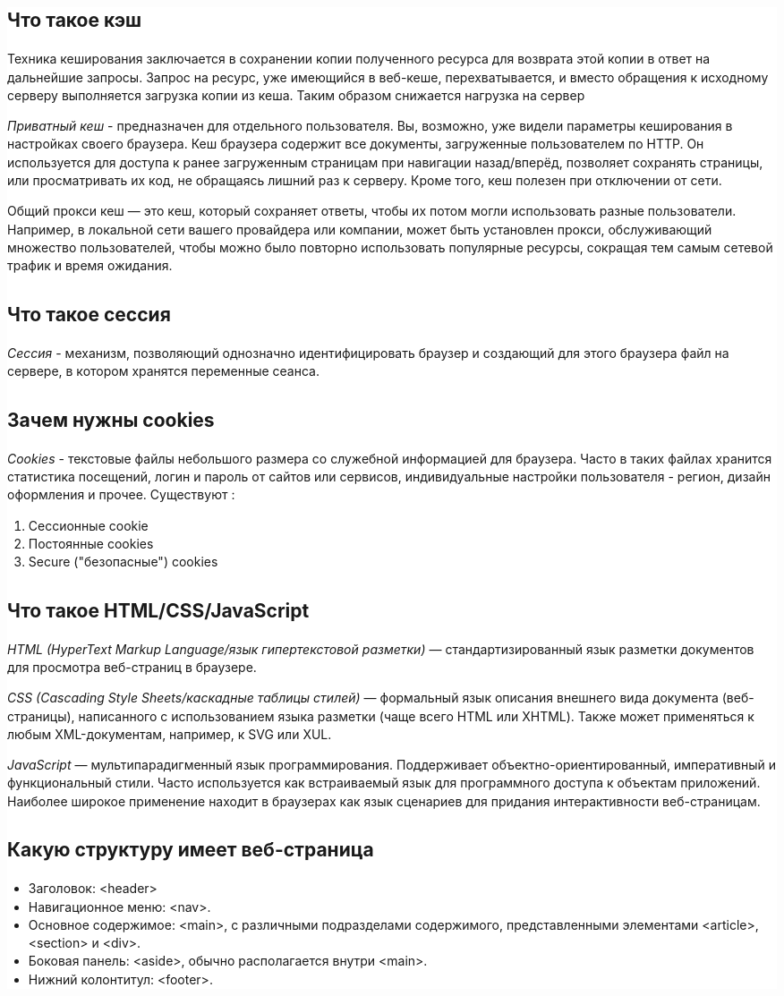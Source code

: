 ## **Что такое кэш**
Техника кеширования заключается в сохранении копии полученного ресурса для возврата этой копии в ответ на дальнейшие запросы. Запрос на ресурс, уже имеющийся в веб-кеше, перехватывается, и вместо обращения к исходному серверу выполняется загрузка копии из кеша. Таким образом снижается нагрузка на сервер

*Приватный кеш* - предназначен для отдельного пользователя. Вы, возможно, уже видели параметры кеширования в настройках своего браузера. Кеш браузера содержит все документы, загруженные пользователем по HTTP. Он используется для доступа к ранее загруженным страницам при навигации назад/вперёд, позволяет сохранять страницы, или просматривать их код, не обращаясь лишний раз к серверу. Кроме того, кеш полезен при отключении от сети.

Общий прокси кеш — это кеш, который сохраняет ответы, чтобы их потом могли использовать разные пользователи. Например, в локальной сети вашего провайдера или компании, может быть установлен прокси, обслуживающий множество пользователей, чтобы можно было повторно использовать популярные ресурсы, сокращая тем самым сетевой трафик и время ожидания.


## **Что такое сессия**
*Cессия* - механизм, позволяющий однозначно идентифицировать браузер и создающий для этого браузера файл на сервере, в котором хранятся переменные сеанса.


## **Зачем нужны cookies**
*Cookies* - текстовые файлы небольшого размера со служебной информацией для браузера. Часто в таких файлах хранится статистика посещений, логин и пароль от сайтов или сервисов, индивидуальные настройки пользователя - регион, дизайн оформления и прочее. 
Существуют : 
1. Сессионные cookie
2. Постоянные cookies
3. Secure ("безопасные") cookies

## **Что такое HTML/CSS/JavaScript**
*HTML (HyperText Markup Language/язык гипертекстовой разметки)* — стандартизированный язык разметки документов для просмотра веб-страниц в браузере.

*CSS (Cascading Style Sheets/каскадные таблицы стилей)* — формальный язык описания внешнего вида документа (веб-страницы), написанного с использованием языка разметки (чаще всего HTML или XHTML). Также может применяться к любым XML-документам, например, к SVG или XUL. 

*JavaScript* — мультипарадигменный язык программирования. Поддерживает объектно-ориентированный, императивный и функциональный стили. Часто используется как встраиваемый язык для программного доступа к объектам приложений. Наиболее широкое применение находит в браузерах как язык сценариев для придания интерактивности веб-страницам.


## **Какую структуру имеет веб-страница**
* Заголовок: \<header>
* Навигационное меню: \<nav>.
* Основное содержимое: \<main>, с различными подразделами содержимого, представленными элементами \<article>, \<section> и \<div>.
* Боковая панель: \<aside>, обычно располагается внутри \<main>.
* Нижний колонтитул: \<footer>.
